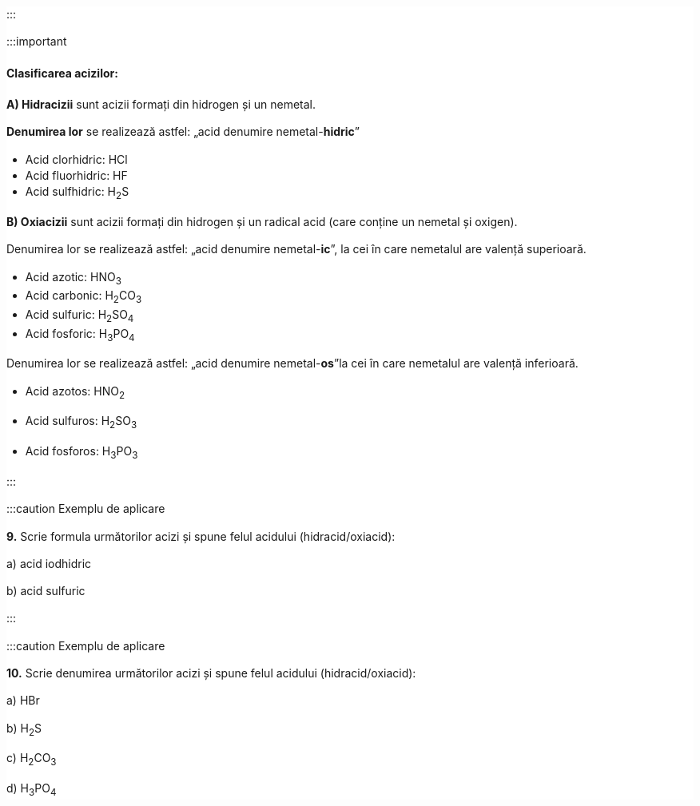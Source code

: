 :::


:::important

#### Clasificarea acizilor:


**A) Hidracizii** sunt acizii formați din hidrogen și un nemetal. 

**Denumirea lor** se realizează astfel: „acid denumire nemetal-**hidric**”

- Acid clorhidric: HCl
- Acid fluorhidric: HF
- Acid sulfhidric: H<sub>2</sub>S


**B) Oxiacizii** sunt acizii formați din hidrogen și un radical acid (care conține un nemetal și oxigen). 

Denumirea lor se realizează astfel: „acid denumire nemetal-**ic**”, la cei în care nemetalul are valență superioară.

- Acid azotic:  HNO<sub>3</sub>
- Acid carbonic: H<sub>2</sub>CO<sub>3</sub>
- Acid sulfuric: H<sub>2</sub>SO<sub>4</sub>
- Acid fosforic: H<sub>3</sub>PO<sub>4</sub>

Denumirea lor se realizează astfel: „acid denumire nemetal-**os**”la cei în care nemetalul are valență inferioară.

- Acid azotos:  HNO<sub>2</sub>

- Acid sulfuros: H<sub>2</sub>SO<sub>3</sub>

- Acid fosforos: H<sub>3</sub>PO<sub>3</sub>





:::


:::caution Exemplu de aplicare

**9.** Scrie formula următorilor acizi și spune felul acidului (hidracid/oxiacid): 

a) acid iodhidric 

b) acid sulfuric

:::


:::caution Exemplu de aplicare

**10.** Scrie denumirea următorilor acizi și spune felul acidului (hidracid/oxiacid):

a) HBr

b) H<sub>2</sub>S

c) H<sub>2</sub>CO<sub>3</sub>

d) H<sub>3</sub>PO<sub>4</sub>
